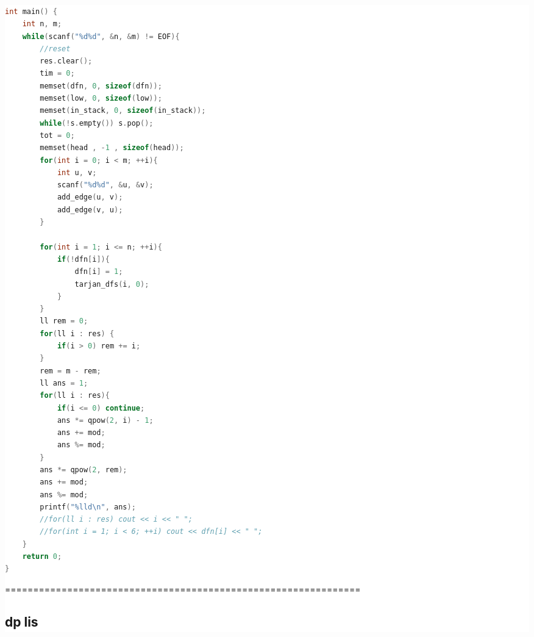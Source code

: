 ```cpp
int main() {
    int n, m;
    while(scanf("%d%d", &n, &m) != EOF){
        //reset
        res.clear();
        tim = 0;
        memset(dfn, 0, sizeof(dfn));
        memset(low, 0, sizeof(low));
        memset(in_stack, 0, sizeof(in_stack));
        while(!s.empty()) s.pop();
        tot = 0;
        memset(head , -1 , sizeof(head));
        for(int i = 0; i < m; ++i){
            int u, v;
            scanf("%d%d", &u, &v);
            add_edge(u, v);
            add_edge(v, u);
        }

        for(int i = 1; i <= n; ++i){
            if(!dfn[i]){
                dfn[i] = 1;
                tarjan_dfs(i, 0);
            }
        }
        ll rem = 0;
        for(ll i : res) {
            if(i > 0) rem += i;
        }
        rem = m - rem;
        ll ans = 1;
        for(ll i : res){
            if(i <= 0) continue;
            ans *= qpow(2, i) - 1;
            ans += mod;
            ans %= mod;
        }
        ans *= qpow(2, rem);
        ans += mod;
        ans %= mod;
        printf("%lld\n", ans);
        //for(ll i : res) cout << i << " ";
        //for(int i = 1; i < 6; ++i) cout << dfn[i] << " ";
    }
    return 0;
}
```

===============================================================

## dp lis
